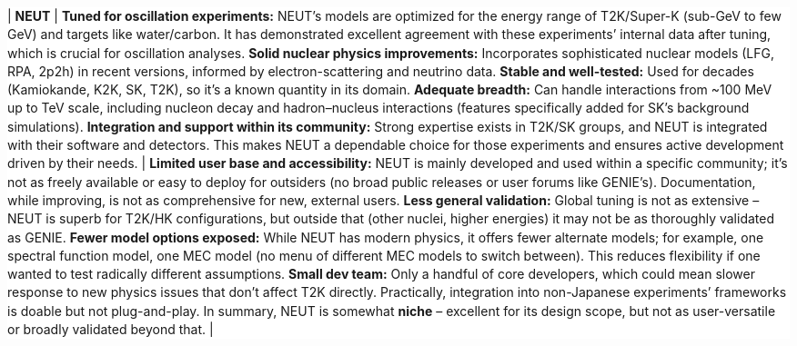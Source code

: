 | **NEUT**  | **Tuned for oscillation experiments:** NEUT’s models are optimized for the energy range of T2K/Super-K (sub-GeV to few GeV) and targets like water/carbon. It has demonstrated excellent agreement with these experiments’ internal data after tuning, which is crucial for oscillation analyses. **Solid nuclear physics improvements:** Incorporates sophisticated nuclear models (LFG, RPA, 2p2h) in recent versions, informed by electron-scattering and neutrino data. **Stable and well-tested:** Used for decades (Kamiokande, K2K, SK, T2K), so it’s a known quantity in its domain. **Adequate breadth:** Can handle interactions from \~100 MeV up to TeV scale, including nucleon decay and hadron–nucleus interactions (features specifically added for SK’s background simulations). **Integration and support within its community:** Strong expertise exists in T2K/SK groups, and NEUT is integrated with their software and detectors. This makes NEUT a dependable choice for those experiments and ensures active development driven by their needs.                                                                                                                                                                                                                                                                                                                                                                                                                                                                                                                                                                                                            | **Limited user base and accessibility:** NEUT is mainly developed and used within a specific community; it’s not as freely available or easy to deploy for outsiders (no broad public releases or user forums like GENIE’s). Documentation, while improving, is not as comprehensive for new, external users. **Less general validation:** Global tuning is not as extensive – NEUT is superb for T2K/HK configurations, but outside that (other nuclei, higher energies) it may not be as thoroughly validated as GENIE. **Fewer model options exposed:** While NEUT has modern physics, it offers fewer alternate models; for example, one spectral function model, one MEC model (no menu of different MEC models to switch between). This reduces flexibility if one wanted to test radically different assumptions. **Small dev team:** Only a handful of core developers, which could mean slower response to new physics issues that don’t affect T2K directly. Practically, integration into non-Japanese experiments’ frameworks is doable but not plug-and-play. In summary, NEUT is somewhat **niche** – excellent for its design scope, but not as user-versatile or broadly validated beyond that.                                                                                                                                                                                                                                                                                                                                                                                                                                                                       |